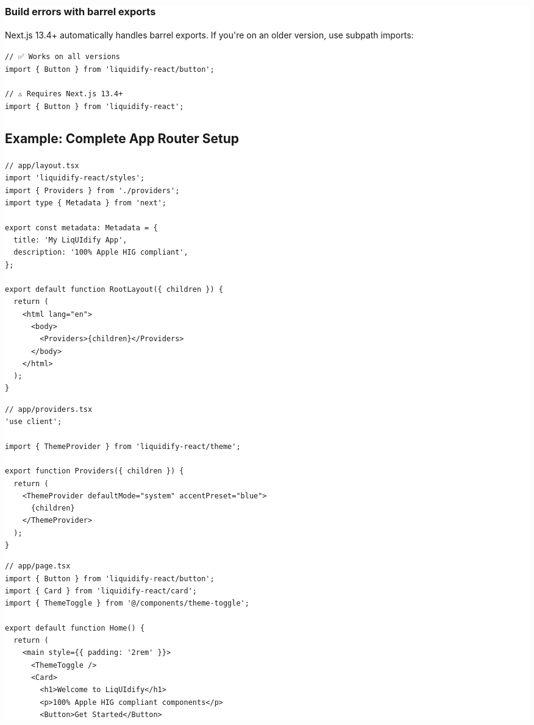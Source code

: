 ### Build errors with barrel exports

Next.js 13.4+ automatically handles barrel exports. If you're on an older version, use subpath imports:

```tsx
// ✅ Works on all versions
import { Button } from 'liquidify-react/button';

// ⚠️ Requires Next.js 13.4+
import { Button } from 'liquidify-react';
```

## Example: Complete App Router Setup

```tsx
// app/layout.tsx
import 'liquidify-react/styles';
import { Providers } from './providers';
import type { Metadata } from 'next';

export const metadata: Metadata = {
  title: 'My LiqUIdify App',
  description: '100% Apple HIG compliant',
};

export default function RootLayout({ children }) {
  return (
    <html lang="en">
      <body>
        <Providers>{children}</Providers>
      </body>
    </html>
  );
}
```

```tsx
// app/providers.tsx
'use client';

import { ThemeProvider } from 'liquidify-react/theme';

export function Providers({ children }) {
  return (
    <ThemeProvider defaultMode="system" accentPreset="blue">
      {children}
    </ThemeProvider>
  );
}
```

```tsx
// app/page.tsx
import { Button } from 'liquidify-react/button';
import { Card } from 'liquidify-react/card';
import { ThemeToggle } from '@/components/theme-toggle';

export default function Home() {
  return (
    <main style={{ padding: '2rem' }}>
      <ThemeToggle />
      <Card>
        <h1>Welcome to LiqUIdify</h1>
        <p>100% Apple HIG compliant components</p>
        <Button>Get Started</Button>
```